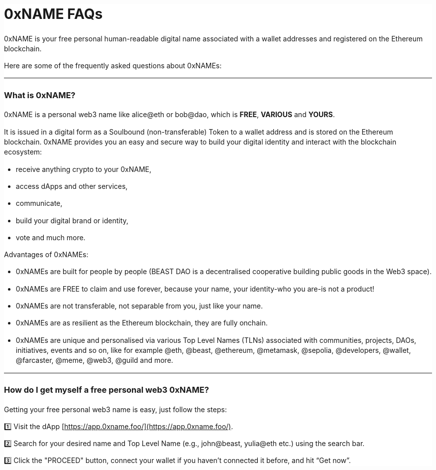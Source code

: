 # 0xNAME FAQs

0xNAME is your free personal human-readable digital name associated with a wallet addresses and registered on the Ethereum blockchain.

Here are some of the frequently asked questions about 0xNAMEs:

---

### What is 0xNAME?

0xNAME is a personal web3 name like alice@eth or bob@dao, which is **FREE**, **VARIOUS** and **YOURS**.

It is issued in a digital form as a Soulbound (non-transferable) Token to a wallet address and is stored on the Ethereum blockchain.
0xNAME provides you an easy and secure way to build your digital identity and interact with the blockchain ecosystem:

- receive anything crypto to your 0xNAME,
  
- access dApps and other services,
  
- communicate,
  
- build your digital brand or identity,
  
- vote and much more.
  


Advantages of 0xNAMEs:

- 0xNAMEs are built for people by people (BEAST DAO is a decentralised cooperative building public goods in the Web3 space).
  
- 0xNAMEs are FREE to claim and use forever, because your name, your identity-who you are-is not a product!
  
- 0xNAMEs are not transferable, not separable from you, just like your name.
  
- 0xNAMEs are as resilient as the Ethereum blockchain, they are fully onchain.
  
- 0xNAMEs are unique and personalised via various Top Level Names (TLNs) associated with communities, projects, DAOs, initiatives, events and so on, like for example @eth, @beast, @ethereum, @metamask, @sepolia, @developers, @wallet, @farcaster, @meme, @web3, @guild and more.

---

### How do I get myself a free personal web3 0xNAME?

Getting your free personal web3 name is easy, just follow the steps:

1️⃣ Visit the dApp [https://app.0xname.foo/](https://app.0xname.foo/).

2️⃣ Search for your desired name and Top Level Name (e.g., john@beast, yulia@eth etc.) using the search bar.

3️⃣ Click the "PROCEED" button, connect your wallet if you haven’t connected it before, and hit “Get now”.

